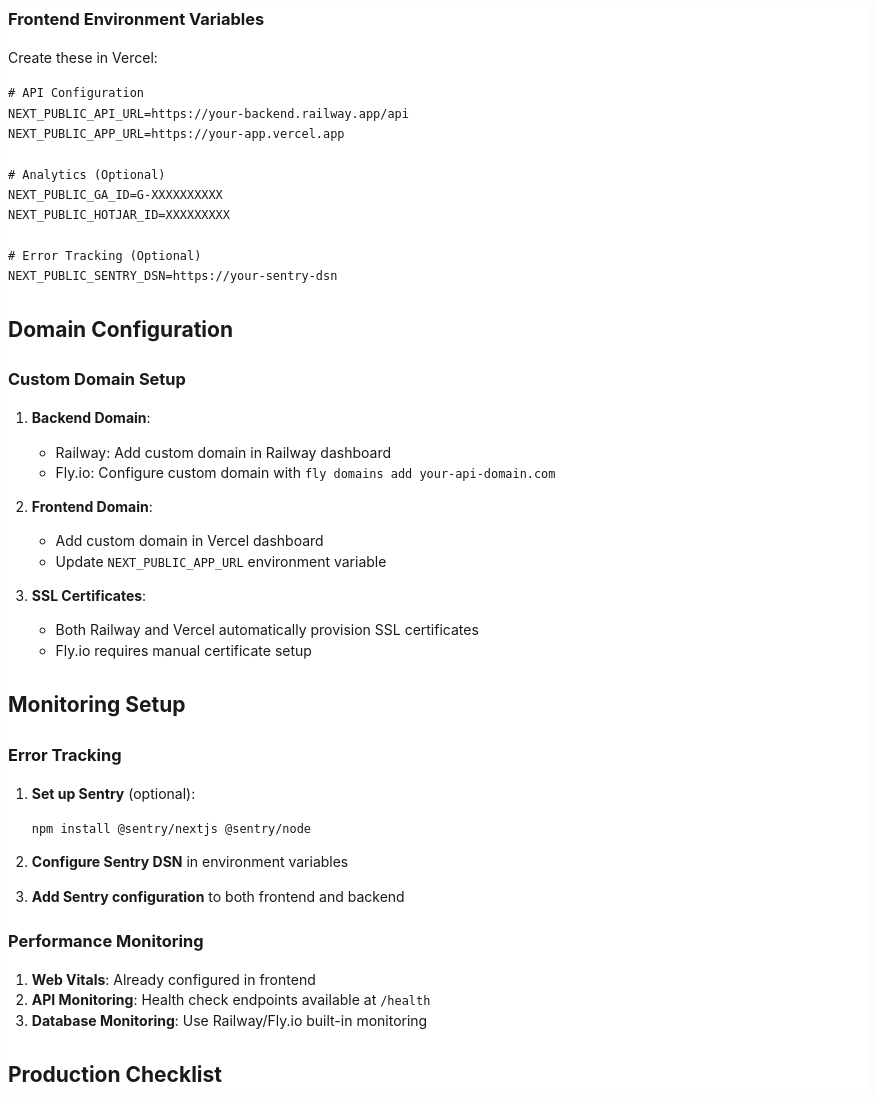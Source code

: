 ### Frontend Environment Variables

Create these in Vercel:

```env
# API Configuration
NEXT_PUBLIC_API_URL=https://your-backend.railway.app/api
NEXT_PUBLIC_APP_URL=https://your-app.vercel.app

# Analytics (Optional)
NEXT_PUBLIC_GA_ID=G-XXXXXXXXXX
NEXT_PUBLIC_HOTJAR_ID=XXXXXXXXX

# Error Tracking (Optional)
NEXT_PUBLIC_SENTRY_DSN=https://your-sentry-dsn
```

## Domain Configuration

### Custom Domain Setup

1. **Backend Domain**:
   - Railway: Add custom domain in Railway dashboard
   - Fly.io: Configure custom domain with `fly domains add your-api-domain.com`

2. **Frontend Domain**:
   - Add custom domain in Vercel dashboard
   - Update `NEXT_PUBLIC_APP_URL` environment variable

3. **SSL Certificates**:
   - Both Railway and Vercel automatically provision SSL certificates
   - Fly.io requires manual certificate setup

## Monitoring Setup

### Error Tracking

1. **Set up Sentry** (optional):
   ```bash
   npm install @sentry/nextjs @sentry/node
   ```

2. **Configure Sentry DSN** in environment variables

3. **Add Sentry configuration** to both frontend and backend

### Performance Monitoring

1. **Web Vitals**: Already configured in frontend
2. **API Monitoring**: Health check endpoints available at `/health`
3. **Database Monitoring**: Use Railway/Fly.io built-in monitoring

## Production Checklist
